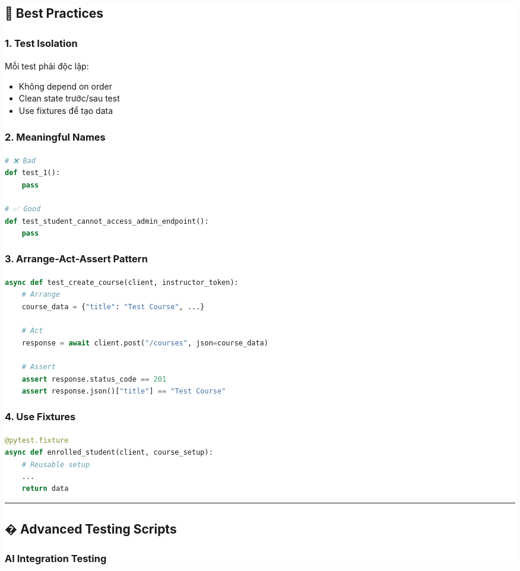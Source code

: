 
## 🎯 Best Practices

### 1. Test Isolation

Mỗi test phải độc lập:
- Không depend on order
- Clean state trước/sau test
- Use fixtures để tạo data

### 2. Meaningful Names

```python
# ❌ Bad
def test_1():
    pass

# ✅ Good
def test_student_cannot_access_admin_endpoint():
    pass
```

### 3. Arrange-Act-Assert Pattern

```python
async def test_create_course(client, instructor_token):
    # Arrange
    course_data = {"title": "Test Course", ...}
    
    # Act
    response = await client.post("/courses", json=course_data)
    
    # Assert
    assert response.status_code == 201
    assert response.json()["title"] == "Test Course"
```

### 4. Use Fixtures

```python
@pytest.fixture
async def enrolled_student(client, course_setup):
    # Reusable setup
    ...
    return data
```

---

## � Advanced Testing Scripts

### AI Integration Testing
